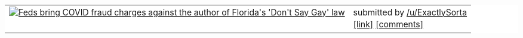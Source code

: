 <table> <tr><td> <a href="https://www.reddit.com/r/politics/comments/zfit03/feds_bring_covid_fraud_charges_against_the_author/"> <img alt="Feds bring COVID fraud charges against the author of Florida's 'Don't Say Gay' law" src="https://external-preview.redd.it/CZu8zpQRLpygex8wkOhWDrRtcArwHAc-yZ2k2xGJ5yc.jpg?width=640&amp;crop=smart&amp;auto=webp&amp;s=733ba0fe198841c3c31a5dc52dfcecd8963ca378" title="Feds bring COVID fraud charges against the author of Florida's 'Don't Say Gay' law" /> </a> </td><td> &#32; submitted by &#32; <a href="https://www.reddit.com/user/ExactlySorta"> /u/ExactlySorta </a> <br /> <span><a href="https://www.washingtontimes.com/news/2022/dec/7/feds-bring-covid-fraud-charges-against-author-flor/">[link]</a></span> &#32; <span><a href="https://www.reddit.com/r/politics/comments/zfit03/feds_bring_covid_fraud_charges_against_the_author/">[comments]</a></span> </td></tr></table>
